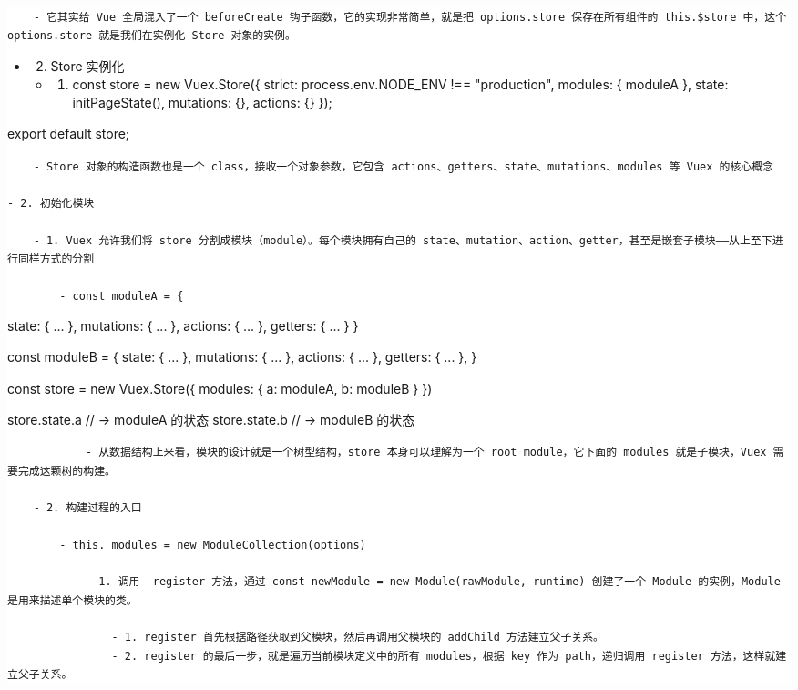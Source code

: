 		- 它其实给 Vue 全局混入了一个 beforeCreate 钩子函数，它的实现非常简单，就是把 options.store 保存在所有组件的 this.$store 中，这个 options.store 就是我们在实例化 Store 对象的实例。

- 2. Store 实例化

	- 1.  const store = new Vuex.Store({
    strict: process.env.NODE_ENV !== "production",
    modules: {
        moduleA
    },
    state: initPageState(),
    mutations: {},
    actions: {}
});

export default store;

		- Store 对象的构造函数也是一个 class，接收一个对象参数，它包含 actions、getters、state、mutations、modules 等 Vuex 的核心概念

	- 2. 初始化模块

		- 1. Vuex 允许我们将 store 分割成模块（module）。每个模块拥有自己的 state、mutation、action、getter，甚至是嵌套子模块——从上至下进行同样方式的分割

			- const moduleA = {
  state: { ... },
  mutations: { ... },
  actions: { ... },
  getters: { ... }
}

const moduleB = {
  state: { ... },
  mutations: { ... },
  actions: { ... },
  getters: { ... },
}

const store = new Vuex.Store({
  modules: {
    a: moduleA,
    b: moduleB
  }
})

store.state.a // -> moduleA 的状态
store.state.b // -> moduleB 的状态

				- 从数据结构上来看，模块的设计就是一个树型结构，store 本身可以理解为一个 root module，它下面的 modules 就是子模块，Vuex 需要完成这颗树的构建。

		- 2. 构建过程的入口

			- this._modules = new ModuleCollection(options)

				- 1. 调用  register 方法，通过 const newModule = new Module(rawModule, runtime) 创建了一个 Module 的实例，Module 是用来描述单个模块的类。

					- 1. register 首先根据路径获取到父模块，然后再调用父模块的 addChild 方法建立父子关系。
					- 2. register 的最后一步，就是遍历当前模块定义中的所有 modules，根据 key 作为 path，递归调用 register 方法，这样就建立父子关系。
